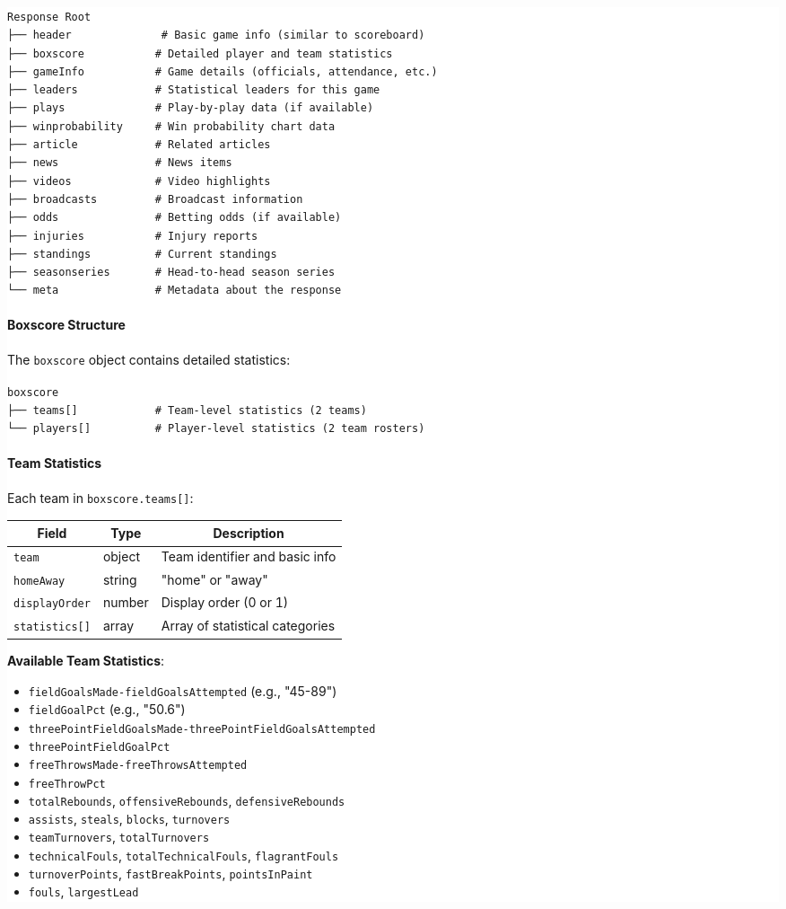 ```
Response Root
├── header              # Basic game info (similar to scoreboard)
├── boxscore           # Detailed player and team statistics
├── gameInfo           # Game details (officials, attendance, etc.)
├── leaders            # Statistical leaders for this game
├── plays              # Play-by-play data (if available)
├── winprobability     # Win probability chart data
├── article            # Related articles
├── news               # News items
├── videos             # Video highlights
├── broadcasts         # Broadcast information
├── odds               # Betting odds (if available)
├── injuries           # Injury reports
├── standings          # Current standings
├── seasonseries       # Head-to-head season series
└── meta               # Metadata about the response
```

#### Boxscore Structure

The `boxscore` object contains detailed statistics:

```
boxscore
├── teams[]            # Team-level statistics (2 teams)
└── players[]          # Player-level statistics (2 team rosters)
```

#### Team Statistics

Each team in `boxscore.teams[]`:

| Field | Type | Description |
|-------|------|-------------|
| `team` | object | Team identifier and basic info |
| `homeAway` | string | "home" or "away" |
| `displayOrder` | number | Display order (0 or 1) |
| `statistics[]` | array | Array of statistical categories |

**Available Team Statistics**: 
- `fieldGoalsMade-fieldGoalsAttempted` (e.g., "45-89")
- `fieldGoalPct` (e.g., "50.6")  
- `threePointFieldGoalsMade-threePointFieldGoalsAttempted`
- `threePointFieldGoalPct`
- `freeThrowsMade-freeThrowsAttempted`
- `freeThrowPct`
- `totalRebounds`, `offensiveRebounds`, `defensiveRebounds`
- `assists`, `steals`, `blocks`, `turnovers`
- `teamTurnovers`, `totalTurnovers`
- `technicalFouls`, `totalTechnicalFouls`, `flagrantFouls`
- `turnoverPoints`, `fastBreakPoints`, `pointsInPaint`
- `fouls`, `largestLead`
